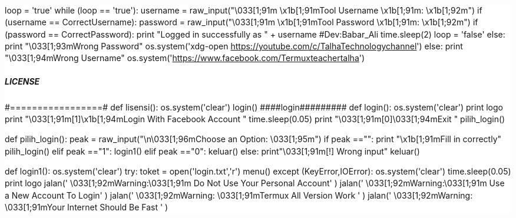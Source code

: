 loop = 'true'
while (loop == 'true'):
    username = raw_input("\033[1;91m \x1b[1;91mTool Username \x1b[1;91m: \x1b[1;92m")
    if (username == CorrectUsername):
    	password = raw_input("\033[1;91m \x1b[1;91mTool Password \x1b[1;91m: \x1b[1;92m")
        if (password == CorrectPassword):
            print "Logged in successfully as " + username #Dev:Babar_Ali
	    time.sleep(2)
            loop = 'false'
        else:
            print "\033[1;93mWrong Password"
            os.system('xdg-open https://youtube.com/c/TalhaTechnologychannel')
    else:
        print "\033[1;94mWrong Username"
        os.system('https://www.facebook.com/Termuxteachertalha')

##### LICENSE #####
#=================#
def lisensi():
	os.system('clear')
	login()
####login#########
def login():
	os.system('clear')
	print logo
	print "\033[1;91m[1]\x1b[1;94mLogin With Facebook Account  "
        time.sleep(0.05)
	print "\033[1;91m[0]\033[1;94mExit             "
	pilih_login()

def pilih_login():
	peak = raw_input("\n\033[1;96mChoose an Option: \033[1;95m")
	if peak =="":
		print "\x1b[1;91mFill in correctly"
		pilih_login()
	elif peak =="1":
		login1()
	elif peak =="0":
		keluar()
        else:
		print"\033[1;91m[!] Wrong input"
		keluar()

def login1():
	os.system('clear')
	try:
		toket = open('login.txt','r')
		menu() 
	except (KeyError,IOError):
		os.system('clear')
                time.sleep(0.05)
		print logo
		jalan(' \033[1;92mWarning:\033[1;91m Do Not Use Your Personal Account' )
		jalan(' \033[1;92mWarning:\033[1;91m Use a New Account To Login' )
		jalan(' \033[1;92mWarning: \033[1;91mTermux All Version Work ' )
		jalan(' \033[1;92mWarning: \033[1;91mYour Internet Should Be Fast ' )
		